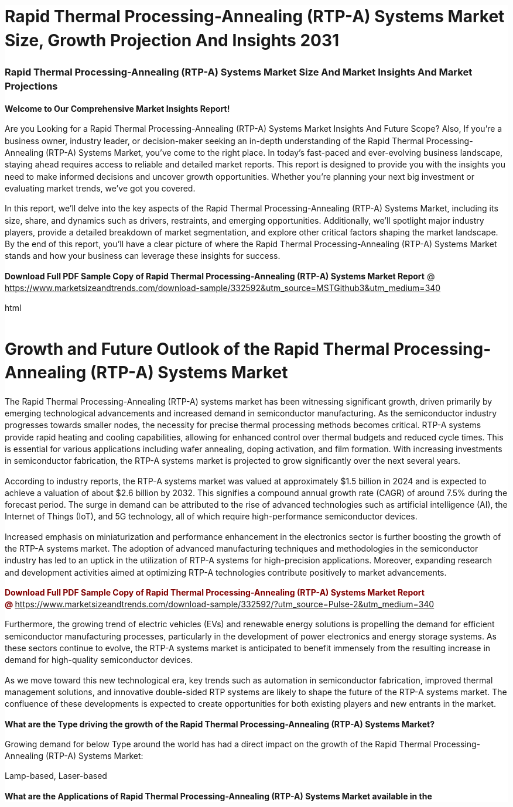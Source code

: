 <H1> Rapid Thermal Processing-Annealing (RTP-A) Systems Market Size, Growth Projection And Insights 2031</H1><div class="" data-test-id=""><h3><span class="">Rapid Thermal Processing-Annealing (RTP-A) Systems Market Size And Market Insights And Market Projections</span></h3></div><div class="" data-test-id=""><p><strong>Welcome to Our Comprehensive Market Insights Report!</strong></p><p>Are you Looking for a Rapid Thermal Processing-Annealing (RTP-A) Systems Market Insights And Future Scope? Also, If you&rsquo;re a business owner, industry leader, or decision-maker seeking an in-depth understanding of the Rapid Thermal Processing-Annealing (RTP-A) Systems Market, you&rsquo;ve come to the right place. In today&rsquo;s fast-paced and ever-evolving business landscape, staying ahead requires access to reliable and detailed market reports. This report is designed to provide you with the insights you need to make informed decisions and uncover growth opportunities. Whether you&rsquo;re planning your next big investment or evaluating market trends, we&rsquo;ve got you covered.</p><p>In this report, we&rsquo;ll delve into the key aspects of the Rapid Thermal Processing-Annealing (RTP-A) Systems Market, including its size, share, and dynamics such as drivers, restraints, and emerging opportunities. Additionally, we&rsquo;ll spotlight major industry players, provide a detailed breakdown of market segmentation, and explore other critical factors shaping the market landscape. By the end of this report, you&rsquo;ll have a clear picture of where the Rapid Thermal Processing-Annealing (RTP-A) Systems Market stands and how your business can leverage these insights for success.</p><p><strong>Download Full PDF Sample Copy of Rapid Thermal Processing-Annealing (RTP-A) Systems Market Report</strong> @ <a href="https://www.marketsizeandtrends.com/download-sample/332592&utm_source=MSTGithub3&utm_medium=340" target="_blank">https://www.marketsizeandtrends.com/download-sample/332592&utm_source=MSTGithub3&utm_medium=340</a></p></div><div class="" data-test-id=""><p><span class="">html<!DOCTYPE html><html lang="en"><head> <meta charset="UTF-8"> <meta name="viewport" content="width=device-width, initial-scale=1.0"> <title>RTP-A Systems Market Growth and Outlook</title></head><body> <h1>Growth and Future Outlook of the Rapid Thermal Processing-Annealing (RTP-A) Systems Market</h1> <p>The Rapid Thermal Processing-Annealing (RTP-A) systems market has been witnessing significant growth, driven primarily by emerging technological advancements and increased demand in semiconductor manufacturing. As the semiconductor industry progresses towards smaller nodes, the necessity for precise thermal processing methods becomes critical. RTP-A systems provide rapid heating and cooling capabilities, allowing for enhanced control over thermal budgets and reduced cycle times. This is essential for various applications including wafer annealing, doping activation, and film formation. With increasing investments in semiconductor fabrication, the RTP-A systems market is projected to grow significantly over the next several years.</p> <p>According to industry reports, the RTP-A systems market was valued at approximately $1.5 billion in 2024 and is expected to achieve a valuation of about $2.6 billion by 2032. This signifies a compound annual growth rate (CAGR) of around 7.5% during the forecast period. The surge in demand can be attributed to the rise of advanced technologies such as artificial intelligence (AI), the Internet of Things (IoT), and 5G technology, all of which require high-performance semiconductor devices.</p> <p>Increased emphasis on miniaturization and performance enhancement in the electronics sector is further boosting the growth of the RTP-A systems market. The adoption of advanced manufacturing techniques and methodologies in the semiconductor industry has led to an uptick in the utilization of RTP-A systems for high-precision applications. Moreover, expanding research and development activities aimed at optimizing RTP-A technologies contribute positively to market advancements.</p> <p><strong><span style="color: #800000;">Download Full PDF Sample Copy of Rapid Thermal Processing-Annealing (RTP-A) Systems Market Report @</span>&nbsp;</strong><a href="https://www.marketsizeandtrends.com/download-sample/332592/?utm_source=Pulse-2&amp;utm_medium=340">https://www.marketsizeandtrends.com/download-sample/332592/?utm_source=Pulse-2&amp;utm_medium=340</a></p> <p>Furthermore, the growing trend of electric vehicles (EVs) and renewable energy solutions is propelling the demand for efficient semiconductor manufacturing processes, particularly in the development of power electronics and energy storage systems. As these sectors continue to evolve, the RTP-A systems market is anticipated to benefit immensely from the resulting increase in demand for high-quality semiconductor devices.</p> <p>As we move toward this new technological era, key trends such as automation in semiconductor fabrication, improved thermal management solutions, and innovative double-sided RTP systems are likely to shape the future of the RTP-A systems market. The confluence of these developments is expected to create opportunities for both existing players and new entrants in the market.</p></body></html></span></p><p><strong><span class="">What are the&nbsp;Type driving the growth of the Rapid Thermal Processing-Annealing (RTP-A) Systems Market?</span></strong></p></div><div class="" data-test-id=""><p><span class="">Growing demand for below Type around the world has had a direct impact on the growth of the Rapid Thermal Processing-Annealing (RTP-A) Systems Market:</span></p></div><div class="" data-test-id=""><p>Lamp-based, Laser-based</p><p><span class=""><strong>What are the&nbsp;Applications&nbsp;of Rapid Thermal Processing-Annealing (RTP-A) Systems Market available in the